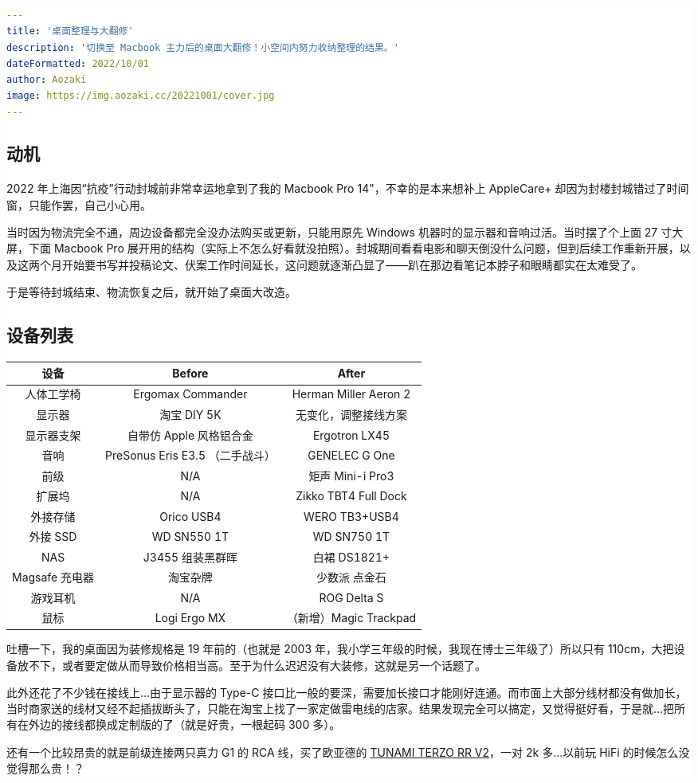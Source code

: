 ```yaml
---
title: '桌面整理与大翻修'
description: '切换至 Macbook 主力后的桌面大翻修！小空间内努力收纳整理的结果。'
dateFormatted: 2022/10/01
author: Aozaki
image: https://img.aozaki.cc/20221001/cover.jpg
---
```


## 动机

2022 年上海因“抗疫”行动封城前非常幸运地拿到了我的 Macbook Pro 14"，不幸的是本来想补上 AppleCare+ 却因为封楼封城错过了时间窗，只能作罢，自己小心用。

当时因为物流完全不通，周边设备都完全没办法购买或更新，只能用原先 Windows 机器时的显示器和音响过活。当时摆了个上面 27 寸大屏，下面 Macbook Pro 展开用的结构（实际上不怎么好看就没拍照）。封城期间看看电影和聊天倒没什么问题，但到后续工作重新开展，以及这两个月开始要书写并投稿论文、伏案工作时间延长，这问题就逐渐凸显了——趴在那边看笔记本脖子和眼睛都实在太难受了。

于是等待封城结束、物流恢复之后，就开始了桌面大改造。

## 设备列表

|      设备      |             Before              |         After          |
| :------------: | :-----------------------------: | :--------------------: |
|   人体工学椅   |        Ergomax Commander        | Herman Miller Aeron 2  |
|     显示器     |           淘宝 DIY 5K           |  无变化，调整接线方案  |
|   显示器支架   |     自带仿 Apple 风格铝合金     |     Ergotron LX45      |
|      音响      | PreSonus Eris E3.5 （二手战斗） |     GENELEC G One      |
|      前级      |               N/A               |    矩声 Mini-i Pro3    |
|     扩展坞     |               N/A               |  Zikko TBT4 Full Dock  |
|    外接存储    |           Orico USB4            |     WERO TB3+USB4      |
|    外接 SSD    |           WD SN550 1T           |      WD SN750 1T       |
|      NAS       |        J3455 组装黑群晖         |      白裙 DS1821+      |
| Magsafe 充电器 |            淘宝杂牌             |     少数派 点金石      |
|    游戏耳机    |               N/A               |      ROG Delta S       |
|      鼠标      |          Logi Ergo MX           | （新增）Magic Trackpad |

吐槽一下，我的桌面因为装修规格是 19 年前的（也就是 2003 年，我小学三年级的时候，我现在博士三年级了）所以只有 110cm，大把设备放不下，或者要定做从而导致价格相当高。至于为什么迟迟没有大装修，这就是另一个话题了。

此外还花了不少钱在接线上…由于显示器的 Type-C 接口比一般的要深，需要加长接口才能刚好连通。而市面上大部分线材都没有做加长，当时商家送的线材又经不起插拔断头了，只能在淘宝上找了一家定做雷电线的店家。结果发现完全可以搞定，又觉得挺好看，于是就…把所有在外边的接线都换成定制版的了（就是好贵，一根起码 300 多）。

还有一个比较昂贵的就是前级连接两只真力 G1 的 RCA 线，买了欧亚德的 [TUNAMI TERZO RR V2](http://www.oyaide.com/ja/products/audio_cable/interconnect_cable_rca/tunami_terzo_rr_v2)，一对 2k 多…以前玩 HiFi 的时候怎么没觉得那么贵！？
